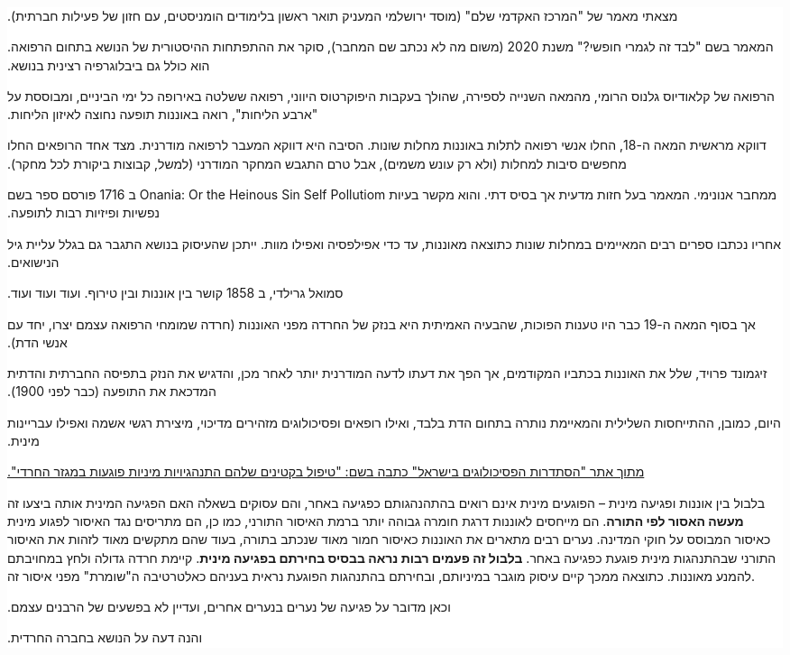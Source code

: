 <span dir="rtl">מצאתי מאמר של "המרכז האקדמי שלם" (מוסד ירושלמי המעניק
תואר ראשון בלימודים הומניסטים, עם חזון של פעילות חברתית).</span>

<span dir="rtl">המאמר בשם "לבד זה לגמרי חופשי?" משנת 2020 (משום מה לא
נכתב שם המחבר), סוקר את ההתפתחות ההיסטורית של הנושא בתחום הרפואה. הוא
כולל גם ביבלוגרפיה רצינית בנושא.</span>

<span dir="rtl">הרפואה של קלאודיוס גלנוס הרומי, מהמאה השנייה לספירה,
שהולך בעקבות היפוקרטוס היווני, רפואה ששלטה באירופה כל ימי הביניים,
ומבוססת על "ארבע הליחות", רואה באוננות תופעה נחוצה לאיזון הליחות.</span>

<span dir="rtl">דווקא מראשית המאה ה-18, החלו אנשי רפואה לתלות באוננות
מחלות שונות. הסיבה היא דווקא המעבר לרפואה מודרנית. מצד אחד הרופאים החלו
מחפשים סיבות למחלות (ולא רק עונש משמים), אבל טרם התגבש המחקר המודרני
(למשל, קבוצות ביקורת לכל מחקר).</span>

<span dir="rtl">ב 1716 פורסם ספר בשם</span> Onania: Or the Heinous Sin
Self Pollutiom <span dir="rtl">ממחבר אנונימי. המאמר בעל חזות מדעית אך
בסיס דתי. והוא מקשר בעיות נפשיות ופיזיות רבות לתופעה.</span>

<span dir="rtl">אחריו נכתבו ספרים רבים המאיימים במחלות שונות כתוצאה
מאוננות, עד כדי אפילפסיה ואפילו מוות. ייתכן שהעיסוק בנושא התגבר גם בגלל
עליית גיל הנישואים.</span>

<span dir="rtl">סמואל גרילדי, ב 1858 קושר בין אוננות ובין טירוף. ועוד
ועוד ועוד.</span>

<span dir="rtl">אך בסוף המאה ה-19 כבר היו טענות הפוכות, שהבעיה האמיתית
היא בנזק של החרדה מפני האוננות (חרדה שמומחי הרפואה עצמם יצרו, יחד עם
אנשי הדת).</span>

<span dir="rtl">זיגמונד פרויד, שלל את האוננות בכתביו המקודמים, אך הפך את
דעתו לדעה המודרנית יותר לאחר מכן, והדגיש את הנזק בתפיסה החברתית והדתית
המדכאת את התופעה (כבר לפני 1900).</span>

<span dir="rtl">היום, כמובן, ההתייחסות השלילית והמאיימת נותרה בתחום הדת
בלבד, ואילו רופאים ופסיכולוגים מזהירים מדיכוי, מיצירת רגשי אשמה ואפילו
עבריינות מינית.</span>

<span dir="rtl"><u>מתוך אתר "הסתדרות הפסיכולוגים בישראל" כתבה בשם:
"טיפול בקטינים שלהם התנהגיויות מיניות פוגעות במגזר החרדי".</u></span>

<span dir="rtl">בלבול בין אוננות ופגיעה מינית – הפוגעים מינית אינם רואים
בהתהנהגותם כפגיעה באחר, והם עסוקים בשאלה האם הפגיעה המינית אותה ביצעו זה
**מעשה האסור לפי התורה**. הם מייחסים לאוננות דרגת חומרה גבוהה יותר ברמת
האיסור התורני, כמו כן, הם מתריסים נגד האיסור לפגוע מינית כאיסור המבוסס
על חוקי המדינה. נערים רבים מתארים את האוננות כאיסור חמור מאוד שנכתב
בתורה, בעוד שהם מתקשים מאוד לזהות את האיסור התורני שבהתנהגות מינית פוגעת
כפגיעה באחר. **בלבול זה פעמים רבות נראה בבסיס בחירתם בפגיעה מינית**.
קיימת חרדה גדולה ולחץ במחויבתם להמנע מאוננות. כתוצאה ממכך קיים עיסוק
מוגבר במיניותם, ובחירתם בהתנהגות הפוגעת נראית בעניהם כאלטרטיבה ה"שומרת"
מפני איסור זה</span>.

<span dir="rtl">וכאן מדובר על פגיעה של נערים בנערים אחרים, ועדיין לא
בפשעים של הרבנים עצמם.</span>

<span dir="rtl">והנה דעה על הנושא בחברה החרדית.</span>
